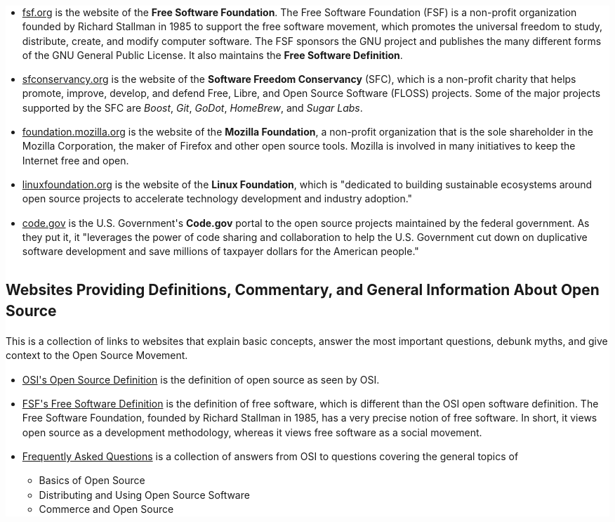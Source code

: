 * [fsf.org](https://www.fsf.org/)
is the website of the **Free Software Foundation**. The Free Software
Foundation (FSF) is a non-profit organization founded by Richard Stallman 
in 1985 to support the free software movement, which promotes the 
universal freedom to study, distribute, create, and modify computer software.
The FSF sponsors the GNU project and publishes the many different forms
of the GNU General Public License. It also  maintains the **Free Software Definition**.

* [sfconservancy.org](https://sfconservancy.org/)
is the website of the **Software Freedom Conservancy** (SFC), which
is a non-profit charity that helps promote, improve, develop, and defend 
Free, Libre, and Open Source Software (FLOSS) projects. Some of the major projects
supported by the SFC are *Boost*, *Git*, *GoDot*, *HomeBrew*, and *Sugar Labs*.

* [foundation.mozilla.org](https://foundation.mozilla.org/en/)
is the website of the **Mozilla Foundation**, a  non-profit organization
that is the sole shareholder in the Mozilla Corporation, the maker of Firefox 
and other open source tools. Mozilla is involved in many initiatives to keep the Internet 
free and open.

* [linuxfoundation.org](https://www.linuxfoundation.org)
is the website of the **Linux Foundation**, which is "dedicated to building 
sustainable ecosystems around open source projects to accelerate 
technology development and industry adoption."

* [code.gov](https://code.gov/#!/)
is the U.S. Government's **Code.gov** portal to the open source projects 
maintained by the federal government. As they put it, it 
"leverages the power of code sharing and collaboration to 
help the U.S. Government cut down on duplicative software development 
and save millions of taxpayer dollars for the American people."


## Websites Providing Definitions, Commentary, and General Information About Open Source

This is a collection of links to websites that explain basic concepts, answer the most important 
questions, debunk myths, and give context to the Open Source Movement.

* [OSI's Open Source Definition](https://opensource.org/osd)
is the definition of open source as seen by OSI.

* [FSF's Free Software Definition](https://www.gnu.org/philosophy/free-sw.html)
is the definition of free software, which is different than the OSI open software
definition. The Free Software Foundation, founded by Richard Stallman in 1985,
has a very precise notion of free software.  In short, it views open source 
as a development methodology, whereas it views free software as a social movement.


* [Frequently Asked Questions](https://opensource.org/faq)
is a collection of answers from OSI to questions covering the general topics of  
	* Basics of Open Source
	* Distributing and Using Open Source Software
	* Commerce and Open Source
